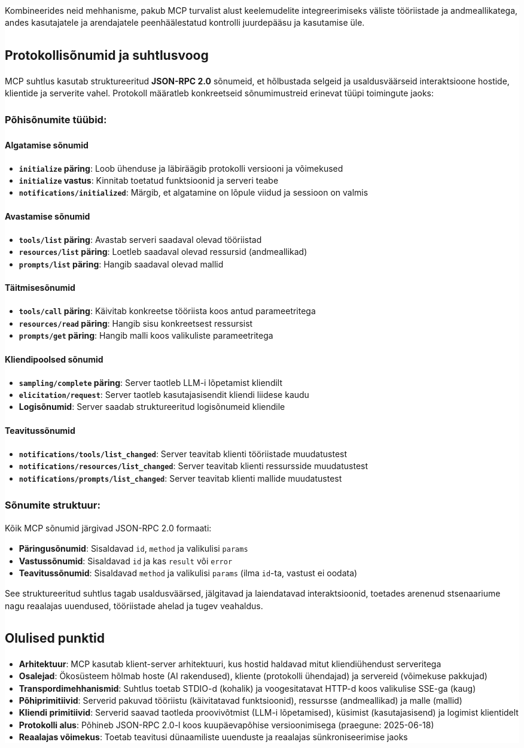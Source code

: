 Kombineerides neid mehhanisme, pakub MCP turvalist alust keelemudelite integreerimiseks väliste tööriistade ja andmeallikatega, andes kasutajatele ja arendajatele peenhäälestatud kontrolli juurdepääsu ja kasutamise üle.

## Protokollisõnumid ja suhtlusvoog

MCP suhtlus kasutab struktureeritud **JSON-RPC 2.0** sõnumeid, et hõlbustada selgeid ja usaldusväärseid interaktsioone hostide, klientide ja serverite vahel. Protokoll määratleb konkreetseid sõnumimustreid erinevat tüüpi toimingute jaoks:

### Põhisõnumite tüübid:

#### **Algatamise sõnumid**
- **`initialize` päring**: Loob ühenduse ja läbiräägib protokolli versiooni ja võimekused
- **`initialize` vastus**: Kinnitab toetatud funktsioonid ja serveri teabe  
- **`notifications/initialized`**: Märgib, et algatamine on lõpule viidud ja sessioon on valmis

#### **Avastamise sõnumid**
- **`tools/list` päring**: Avastab serveri saadaval olevad tööriistad
- **`resources/list` päring**: Loetleb saadaval olevad ressursid (andmeallikad)
- **`prompts/list` päring**: Hangib saadaval olevad mallid

#### **Täitmisesõnumid**  
- **`tools/call` päring**: Käivitab konkreetse tööriista koos antud parameetritega
- **`resources/read` päring**: Hangib sisu konkreetsest ressursist
- **`prompts/get` päring**: Hangib malli koos valikuliste parameetritega

#### **Kliendipoolsed sõnumid**
- **`sampling/complete` päring**: Server taotleb LLM-i lõpetamist kliendilt
- **`elicitation/request`**: Server taotleb kasutajasisendit kliendi liidese kaudu
- **Logisõnumid**: Server saadab struktureeritud logisõnumeid kliendile

#### **Teavitussõnumid**
- **`notifications/tools/list_changed`**: Server teavitab klienti tööriistade muudatustest
- **`notifications/resources/list_changed`**: Server teavitab klienti ressursside muudatustest  
- **`notifications/prompts/list_changed`**: Server teavitab klienti mallide muudatustest

### Sõnumite struktuur:

Kõik MCP sõnumid järgivad JSON-RPC 2.0 formaati:
- **Päringusõnumid**: Sisaldavad `id`, `method` ja valikulisi `params`
- **Vastussõnumid**: Sisaldavad `id` ja kas `result` või `error`  
- **Teavitussõnumid**: Sisaldavad `method` ja valikulisi `params` (ilma `id`-ta, vastust ei oodata)

See struktureeritud suhtlus tagab usaldusväärsed, jälgitavad ja laiendatavad interaktsioonid, toetades arenenud stsenaariume nagu reaalajas uuendused, tööriistade ahelad ja tugev veahaldus.

## Olulised punktid

- **Arhitektuur**: MCP kasutab klient-server arhitektuuri, kus hostid haldavad mitut kliendiühendust serveritega
- **Osalejad**: Ökosüsteem hõlmab hoste (AI rakendused), kliente (protokolli ühendajad) ja servereid (võimekuse pakkujad)
- **Transpordimehhanismid**: Suhtlus toetab STDIO-d (kohalik) ja voogesitatavat HTTP-d koos valikulise SSE-ga (kaug)
- **Põhiprimitiivid**: Serverid pakuvad tööriistu (käivitatavad funktsioonid), ressursse (andmeallikad) ja malle (mallid)
- **Kliendi primitiivid**: Serverid saavad taotleda proovivõtmist (LLM-i lõpetamised), küsimist (kasutajasisend) ja logimist klientidelt
- **Protokolli alus**: Põhineb JSON-RPC 2.0-l koos kuupäevapõhise versioonimisega (praegune: 2025-06-18)
- **Reaalajas võimekus**: Toetab teavitusi dünaamiliste uuenduste ja reaalajas sünkroniseerimise jaoks